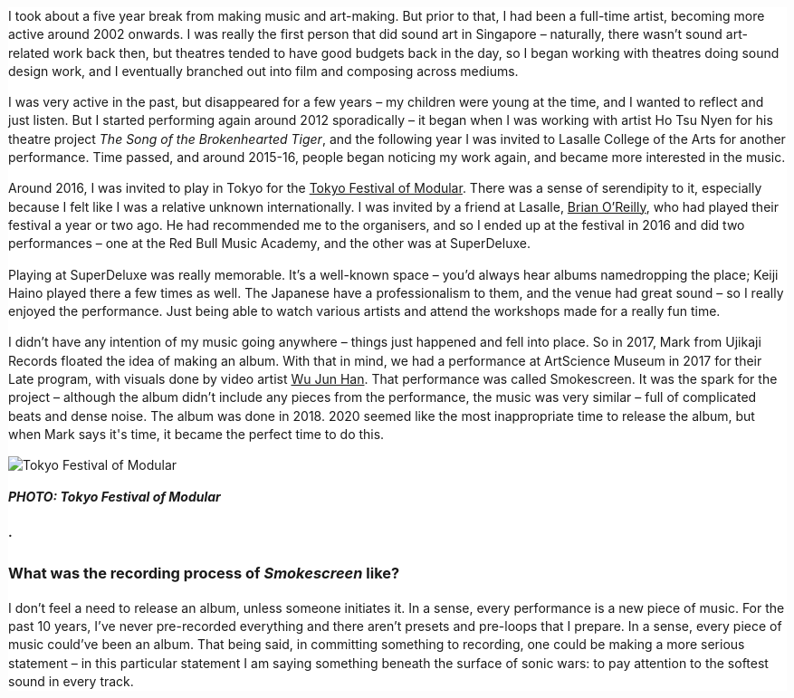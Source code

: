 I took about a five year break from making music and art-making. But prior to that, I had been a full-time artist, becoming more active around 2002 onwards. I was really the first person that did sound art in Singapore – naturally, there wasn’t sound art-related work back then, but theatres tended to have good budgets back in the day, so I began working with theatres doing sound design work, and I eventually branched out into film and composing across mediums.

I was very active in the past, but disappeared for a few years – my children were young at the time, and I wanted to reflect and just listen. But I started performing again around 2012 sporadically – it began when I was working with artist Ho Tsu Nyen for his theatre project *The Song of the Brokenhearted Tiger*, and the following year I was invited to Lasalle College of the Arts for another performance. Time passed, and around 2015-16, people began noticing my work again, and became more interested in the music.

Around 2016, I was invited to play in Tokyo for the [Tokyo Festival of Modular](https://tfom.info/). There was a sense of serendipity to it, especially because I felt like I was a relative unknown internationally. I was invited by a friend at Lasalle, [Brian O’Reilly](https://www.lasalle.edu.sg/about/academics/brian-oreilly), who had played their festival a year or two ago. He had recommended me to the organisers, and so I ended up at the festival in 2016 and did two performances – one at the Red Bull Music Academy, and the other was at SuperDeluxe.

Playing at SuperDeluxe was really memorable. It’s a well-known space – you’d always hear albums namedropping the place; Keiji Haino played there a few times as well. The Japanese have a professionalism to them, and the venue had great sound – so I really enjoyed the performance. Just being able to watch various artists and attend the workshops made for a really fun time.

I didn’t have any intention of my music going anywhere – things just happened and fell into place. So in 2017, Mark from Ujikaji Records floated the idea of making an album. With that in mind, we had a performance at ArtScience Museum in 2017 for their Late program, with visuals done by video artist [Wu Jun Han](https://wujunhan.bandcamp.com/). That performance was called Smokescreen. It was the spark for the project – although the album didn’t include any pieces from the performance, the music was very similar –  full of complicated beats and dense noise. The album was done in 2018. 2020 seemed like the most inappropriate time to release the album, but when Mark says it's time, it became the perfect time to do this.

![Tokyo Festival of Modular](https://res.cloudinary.com/ddomozydd/image/upload/v1603184001/Tokyo_Modular_vpce7k.jpg "Tokyo Modular")

***PHOTO: Tokyo Festival of Modular***

#### .

### What was the recording process of *Smokescreen* like?

I don’t feel a need to release an album, unless someone initiates it. In a sense, every performance is a new piece of music. For the past 10 years, I’ve never pre-recorded everything and there aren’t presets and pre-loops that I prepare. In a sense, every piece of music could’ve been an album. That being said, in committing something to recording, one could be making a more serious statement – in this particular statement I am saying something beneath the surface of sonic wars: to pay attention to the softest sound in every track.

<iframe style="border: 0; width: 100%; height: 120px;" src="https://bandcamp.com/EmbeddedPlayer/album=3794831577/size=large/bgcol=ffffff/linkcol=0687f5/tracklist=false/artwork=small/transparent=true/" seamless><a href="https://ujikaji.bandcamp.com/album/smokescreen">Smokescreen by George Chua</a></iframe>
